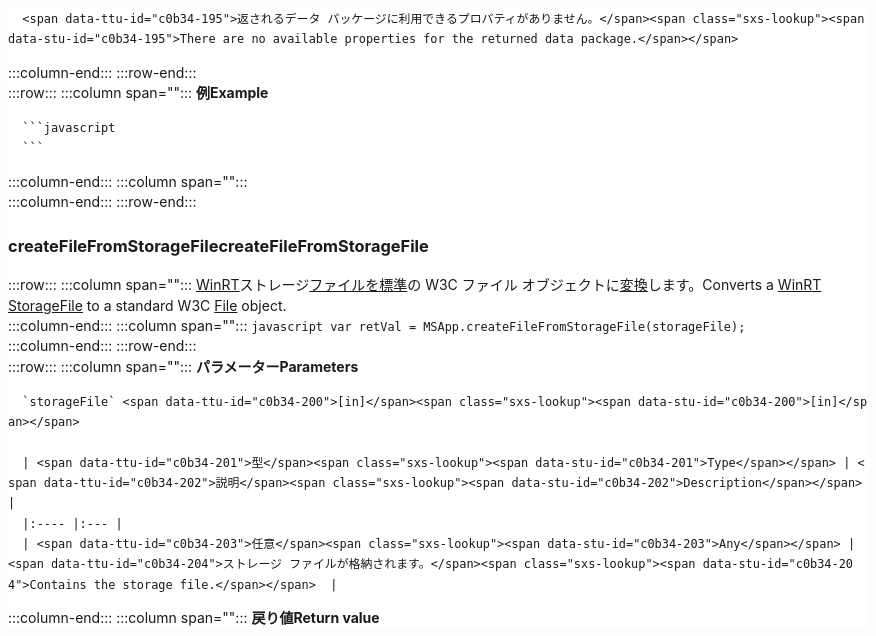       <span data-ttu-id="c0b34-195">返されるデータ パッケージに利用できるプロパティがありません。</span><span class="sxs-lookup"><span data-stu-id="c0b34-195">There are no available properties for the returned data package.</span></span>  
   :::column-end:::
:::row-end:::  
:::row:::
   :::column span="":::
      **<span data-ttu-id="c0b34-196">例</span><span class="sxs-lookup"><span data-stu-id="c0b34-196">Example</span></span>**  
      
      ```javascript
      ```   
   :::column-end:::
   :::column span="":::
      &nbsp;  
   :::column-end:::
:::row-end:::  
 
### <span data-ttu-id="c0b34-197">createFileFromStorageFile</span><span class="sxs-lookup"><span data-stu-id="c0b34-197">createFileFromStorageFile</span></span>  

:::row:::
   :::column span="":::
      <span data-ttu-id="c0b34-198">[WinRT](/uwp/api/)ストレージ[ファイルを標準](/uwp/api/windows.storage.storagefile)の W3C ファイル オブジェクトに[変換](https://developer.mozilla.org/docs/Web/API/File)します。</span><span class="sxs-lookup"><span data-stu-id="c0b34-198">Converts a [WinRT](/uwp/api/) [StorageFile](/uwp/api/windows.storage.storagefile) to a standard W3C [File](https://developer.mozilla.org/docs/Web/API/File) object.</span></span>  
   :::column-end:::
   :::column span="":::
      ```javascript
      var retVal = MSApp.createFileFromStorageFile(storageFile); 
      ```  
   :::column-end:::
:::row-end:::  
:::row:::
   :::column span="":::
      **<span data-ttu-id="c0b34-199">パラメーター</span><span class="sxs-lookup"><span data-stu-id="c0b34-199">Parameters</span></span>**  
      
      `storageFile` <span data-ttu-id="c0b34-200">[in]</span><span class="sxs-lookup"><span data-stu-id="c0b34-200">[in]</span></span>
      
      | <span data-ttu-id="c0b34-201">型</span><span class="sxs-lookup"><span data-stu-id="c0b34-201">Type</span></span> | <span data-ttu-id="c0b34-202">説明</span><span class="sxs-lookup"><span data-stu-id="c0b34-202">Description</span></span> |  
      |:---- |:--- |  
      | <span data-ttu-id="c0b34-203">任意</span><span class="sxs-lookup"><span data-stu-id="c0b34-203">Any</span></span> | <span data-ttu-id="c0b34-204">ストレージ ファイルが格納されます。</span><span class="sxs-lookup"><span data-stu-id="c0b34-204">Contains the storage file.</span></span>  |  
   :::column-end:::
   :::column span="":::
      **<span data-ttu-id="c0b34-205">戻り値</span><span class="sxs-lookup"><span data-stu-id="c0b34-205">Return value</span></span>**
      